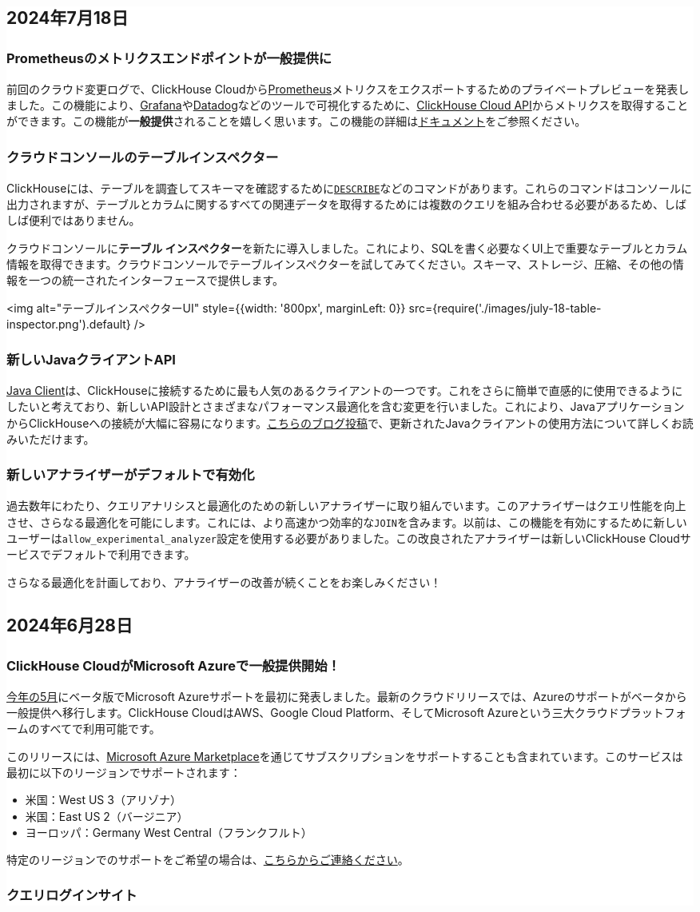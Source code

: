 ## 2024年7月18日

### Prometheusのメトリクスエンドポイントが一般提供に

前回のクラウド変更ログで、ClickHouse Cloudから[Prometheus](https://prometheus.io/)メトリクスをエクスポートするためのプライベートプレビューを発表しました。この機能により、[Grafana](https://grafana.com/)や[Datadog](https://www.datadoghq.com/)などのツールで可視化するために、[ClickHouse Cloud API](/ja/cloud/manage/api/api-overview)からメトリクスを取得することができます。この機能が**一般提供**されることを嬉しく思います。この機能の詳細は[ドキュメント](/ja/integrations/prometheus)をご参照ください。

### クラウドコンソールのテーブルインスペクター

ClickHouseには、テーブルを調査してスキーマを確認するために[`DESCRIBE`](/ja/sql-reference/statements/describe-table)などのコマンドがあります。これらのコマンドはコンソールに出力されますが、テーブルとカラムに関するすべての関連データを取得するためには複数のクエリを組み合わせる必要があるため、しばしば便利ではありません。

クラウドコンソールに**テーブル インスペクター**を新たに導入しました。これにより、SQLを書く必要なくUI上で重要なテーブルとカラム情報を取得できます。クラウドコンソールでテーブルインスペクターを試してみてください。スキーマ、ストレージ、圧縮、その他の情報を一つの統一されたインターフェースで提供します。

<img alt="テーブルインスペクターUI" style={{width: '800px', marginLeft: 0}} src={require('./images/july-18-table-inspector.png').default} />

### 新しいJavaクライアントAPI

[Java Client](https://github.com/ClickHouse/clickhouse-java)は、ClickHouseに接続するために最も人気のあるクライアントの一つです。これをさらに簡単で直感的に使用できるようにしたいと考えており、新しいAPI設計とさまざまなパフォーマンス最適化を含む変更を行いました。これにより、JavaアプリケーションからClickHouseへの接続が大幅に容易になります。[こちらのブログ投稿](https://clickhouse.com/blog/java-client-sequel)で、更新されたJavaクライアントの使用方法について詳しくお読みいただけます。

### 新しいアナライザーがデフォルトで有効化

過去数年にわたり、クエリアナリシスと最適化のための新しいアナライザーに取り組んでいます。このアナライザーはクエリ性能を向上させ、さらなる最適化を可能にします。これには、より高速かつ効率的な`JOIN`を含みます。以前は、この機能を有効にするために新しいユーザーは`allow_experimental_analyzer`設定を使用する必要がありました。この改良されたアナライザーは新しいClickHouse Cloudサービスでデフォルトで利用できます。

さらなる最適化を計画しており、アナライザーの改善が続くことをお楽しみください！

## 2024年6月28日

### ClickHouse CloudがMicrosoft Azureで一般提供開始！

[今年の5月](https://clickhouse.com/blog/clickhouse-cloud-is-now-on-azure-in-public-beta)にベータ版でMicrosoft Azureサポートを最初に発表しました。最新のクラウドリリースでは、Azureのサポートがベータから一般提供へ移行します。ClickHouse CloudはAWS、Google Cloud Platform、そしてMicrosoft Azureという三大クラウドプラットフォームのすべてで利用可能です。

このリリースには、[Microsoft Azure Marketplace](https://azuremarketplace.microsoft.com/en-us/marketplace/apps/clickhouse.clickhouse_cloud)を通じてサブスクリプションをサポートすることも含まれています。このサービスは最初に以下のリージョンでサポートされます：
- 米国：West US 3（アリゾナ）
- 米国：East US 2（バージニア）
- ヨーロッパ：Germany West Central（フランクフルト）

特定のリージョンでのサポートをご希望の場合は、[こちらからご連絡ください](https://clickhouse.com/support/program)。

### クエリログインサイト
